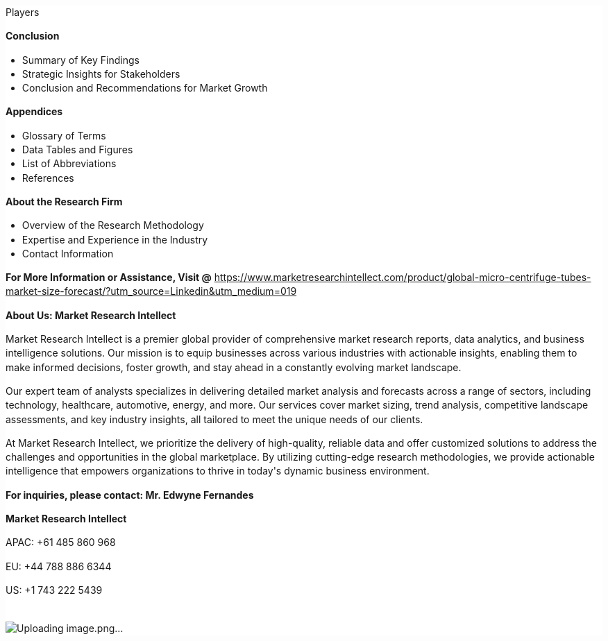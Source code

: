 Players</li></ul><p><strong>Conclusion</strong></p><ul><li>Summary of Key Findings</li><li>Strategic Insights for Stakeholders</li><li>Conclusion and Recommendations for Market Growth</li></ul><p><strong>Appendices</strong></p><ul><li>Glossary of Terms</li><li>Data Tables and Figures</li><li>List of Abbreviations</li><li>References</li></ul><p><strong>About the Research Firm</strong></p><ul><li>Overview of the Research Methodology</li><li>Expertise and Experience in the Industry</li><li>Contact Information</li></ul></div><div class="article-main__content" data-test-id="publishing-text-block"><p><span class="font-[700]"><strong>For More Information or Assistance, Visit @</strong>&nbsp;<a href="https://www.marketresearchintellect.com/product/global-micro-centrifuge-tubes-market-size-forecast/?utm_source=Linkedin&utm_medium=019">https://www.marketresearchintellect.com/product/global-micro-centrifuge-tubes-market-size-forecast/?utm_source=Linkedin&utm_medium=019</a></span></p><p><strong>About Us: Market Research Intellect</strong></p><p>Market Research Intellect is a premier global provider of comprehensive market research reports, data analytics, and business intelligence solutions. Our mission is to equip businesses across various industries with actionable insights, enabling them to make informed decisions, foster growth, and stay ahead in a constantly evolving market landscape.</p><p>Our expert team of analysts specializes in delivering detailed market analysis and forecasts across a range of sectors, including technology, healthcare, automotive, energy, and more. Our services cover market sizing, trend analysis, competitive landscape assessments, and key industry insights, all tailored to meet the unique needs of our clients.</p><p>At Market Research Intellect, we prioritize the delivery of high-quality, reliable data and offer customized solutions to address the challenges and opportunities in the global marketplace. By utilizing cutting-edge research methodologies, we provide actionable intelligence that empowers organizations to thrive in today's dynamic business environment.</p><p><strong>For inquiries, please contact: Mr. Edwyne Fernandes</strong></p><p><strong>Market Research Intellect</strong></p><p>APAC: +61 485 860 968</p><p>EU: +44 788 886 6344</p><p>US: +1 743 222 5439</p></div><div class="article-main__content" data-test-id="publishing-text-block">&nbsp;</div>
![Uploading image.png…]()
